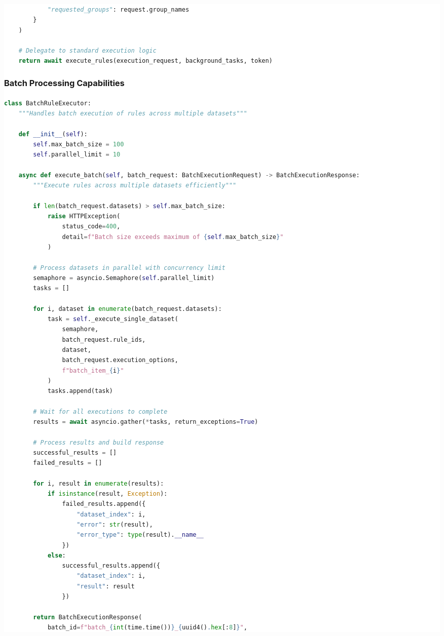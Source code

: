 ```python
            "requested_groups": request.group_names
        }
    )
    
    # Delegate to standard execution logic
    return await execute_rules(execution_request, background_tasks, token)
```

### Batch Processing Capabilities

```python
class BatchRuleExecutor:
    """Handles batch execution of rules across multiple datasets"""
    
    def __init__(self):
        self.max_batch_size = 100
        self.parallel_limit = 10
    
    async def execute_batch(self, batch_request: BatchExecutionRequest) -> BatchExecutionResponse:
        """Execute rules across multiple datasets efficiently"""
        
        if len(batch_request.datasets) > self.max_batch_size:
            raise HTTPException(
                status_code=400,
                detail=f"Batch size exceeds maximum of {self.max_batch_size}"
            )
        
        # Process datasets in parallel with concurrency limit
        semaphore = asyncio.Semaphore(self.parallel_limit)
        tasks = []
        
        for i, dataset in enumerate(batch_request.datasets):
            task = self._execute_single_dataset(
                semaphore,
                batch_request.rule_ids,
                dataset,
                batch_request.execution_options,
                f"batch_item_{i}"
            )
            tasks.append(task)
        
        # Wait for all executions to complete
        results = await asyncio.gather(*tasks, return_exceptions=True)
        
        # Process results and build response
        successful_results = []
        failed_results = []
        
        for i, result in enumerate(results):
            if isinstance(result, Exception):
                failed_results.append({
                    "dataset_index": i,
                    "error": str(result),
                    "error_type": type(result).__name__
                })
            else:
                successful_results.append({
                    "dataset_index": i,
                    "result": result
                })
        
        return BatchExecutionResponse(
            batch_id=f"batch_{int(time.time())}_{uuid4().hex[:8]}",
```